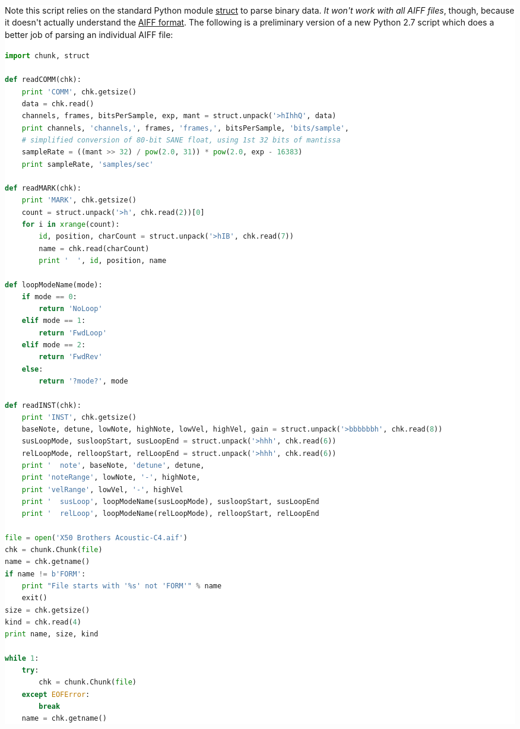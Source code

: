 Note this script relies on the standard Python module [struct](https://docs.python.org/2/library/struct.html) to parse binary data. *It won't work with all AIFF files*, though, because it doesn't actually understand the [AIFF format](http://www-mmsp.ece.mcgill.ca/Documents/AudioFormats/AIFF/AIFF.html). The following is a preliminary version of a new Python 2.7 script which does a better job of parsing an individual AIFF file:

```python
import chunk, struct
 
def readCOMM(chk):
    print 'COMM', chk.getsize()
    data = chk.read()
    channels, frames, bitsPerSample, exp, mant = struct.unpack('>hIhhQ', data)
    print channels, 'channels,', frames, 'frames,', bitsPerSample, 'bits/sample',
    # simplified conversion of 80-bit SANE float, using 1st 32 bits of mantissa
    sampleRate = ((mant >> 32) / pow(2.0, 31)) * pow(2.0, exp - 16383)
    print sampleRate, 'samples/sec'
 
def readMARK(chk):
    print 'MARK', chk.getsize()
    count = struct.unpack('>h', chk.read(2))[0]
    for i in xrange(count):
        id, position, charCount = struct.unpack('>hIB', chk.read(7))
        name = chk.read(charCount)
        print '  ', id, position, name
 
def loopModeName(mode):
    if mode == 0:
        return 'NoLoop'
    elif mode == 1:
        return 'FwdLoop'
    elif mode == 2:
        return 'FwdRev'
    else:
        return '?mode?', mode
 
def readINST(chk):
    print 'INST', chk.getsize()
    baseNote, detune, lowNote, highNote, lowVel, highVel, gain = struct.unpack('>bbbbbbh', chk.read(8))
    susLoopMode, susloopStart, susLoopEnd = struct.unpack('>hhh', chk.read(6))
    relLoopMode, relloopStart, relLoopEnd = struct.unpack('>hhh', chk.read(6))
    print '  note', baseNote, 'detune', detune,
    print 'noteRange', lowNote, '-', highNote, 
    print 'velRange', lowVel, '-', highVel
    print '  susLoop', loopModeName(susLoopMode), susloopStart, susLoopEnd
    print '  relLoop', loopModeName(relLoopMode), relloopStart, relLoopEnd
 
file = open('X50 Brothers Acoustic-C4.aif')
chk = chunk.Chunk(file)
name = chk.getname()
if name != b'FORM':
    print "File starts with '%s' not 'FORM'" % name
    exit()
size = chk.getsize()
kind = chk.read(4)
print name, size, kind
 
while 1:
    try:
        chk = chunk.Chunk(file)
    except EOFError:
        break
    name = chk.getname()
```